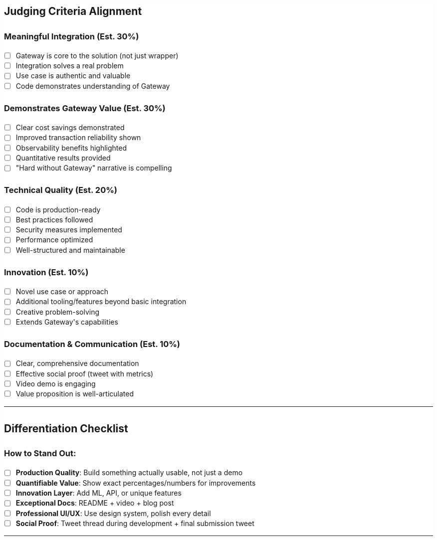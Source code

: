 
## Judging Criteria Alignment

### Meaningful Integration (Est. 30%)
- [ ] Gateway is core to the solution (not just wrapper)
- [ ] Integration solves a real problem
- [ ] Use case is authentic and valuable
- [ ] Code demonstrates understanding of Gateway

### Demonstrates Gateway Value (Est. 30%)
- [ ] Clear cost savings demonstrated
- [ ] Improved transaction reliability shown
- [ ] Observability benefits highlighted
- [ ] Quantitative results provided
- [ ] "Hard without Gateway" narrative is compelling

### Technical Quality (Est. 20%)
- [ ] Code is production-ready
- [ ] Best practices followed
- [ ] Security measures implemented
- [ ] Performance optimized
- [ ] Well-structured and maintainable

### Innovation (Est. 10%)
- [ ] Novel use case or approach
- [ ] Additional tooling/features beyond basic integration
- [ ] Creative problem-solving
- [ ] Extends Gateway's capabilities

### Documentation & Communication (Est. 10%)
- [ ] Clear, comprehensive documentation
- [ ] Effective social proof (tweet with metrics)
- [ ] Video demo is engaging
- [ ] Value proposition is well-articulated

---

## Differentiation Checklist

### How to Stand Out:
- [ ] **Production Quality**: Build something actually usable, not just a demo
- [ ] **Quantifiable Value**: Show exact percentages/numbers for improvements
- [ ] **Innovation Layer**: Add ML, API, or unique features
- [ ] **Exceptional Docs**: README + video + blog post
- [ ] **Professional UI/UX**: Use design system, polish every detail
- [ ] **Social Proof**: Tweet thread during development + final submission tweet

---

